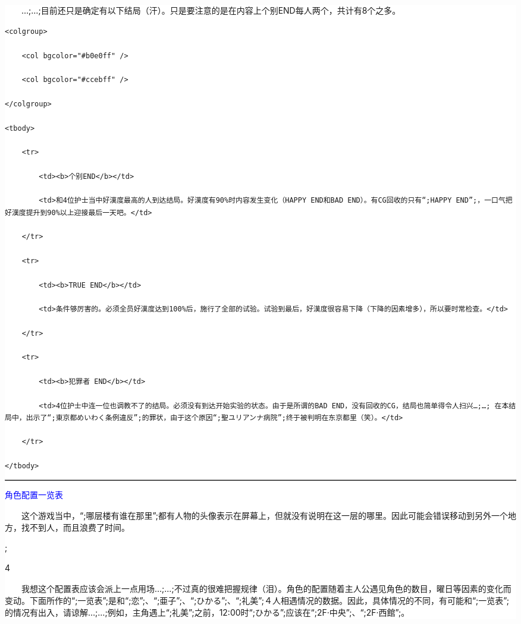 　　…;…;目前还只是确定有以下结局（汗）。只是要注意的是在内容上个别END每人两个，共计有8个之多。



<table border="1" width="80%">

	<colgroup>

		<col bgcolor="#b0e0ff" />

		<col bgcolor="#ccebff" />

	</colgroup>

	<tbody>

		<tr>

			<td><b>个别END</b></td>

			<td>和4位护士当中好漢度最高的人到达结局。好漢度有90%时内容发生变化（HAPPY END和BAD END）。有CG回收的只有“;HAPPY END”;，一口气把好漢度提升到90%以上迎接最后一天吧。</td>

		</tr>

		<tr>

			<td><b>TRUE END</b></td>

			<td>条件够厉害的。必须全员好漢度达到100%后，施行了全部的试验。试验到最后，好漢度很容易下降（下降的因素增多），所以要时常检查。</td>

		</tr>

		<tr>

			<td><b>犯罪者 END</b></td>

			<td>4位护士中连一位也调教不了的结局。必须没有到达开始实验的状态。由于是所谓的BAD END，没有回收的CG，结局也简单得令人扫兴…;…; 在本结局中，出示了“;東京都めいわく条例違反”;的罪状，由于这个原因“;聖ユリアンナ病院”;终于被判明在东京都里（笑）。</td>

		</tr>

	</tbody>

</table>



<font color="#0000ff">角色配置一览表</font>

　　这个游戏当中，“;哪层楼有谁在那里”;都有人物的头像表示在屏幕上，但就没有说明在这一层的哪里。因此可能会错误移动到另外一个地方，找不到人，而且浪费了时间。



 ;



4







　　我想这个配置表应该会派上一点用场…;…;不过真的很难把握规律（泪）。角色的配置随着主人公遇见角色的数目，曜日等因素的变化而变动。下面所作的“;一览表”;是和“;恋”;、“;亜子”;、“;ひかる”;、“;礼美”;４人相遇情况的数据。因此，具体情况的不同，有可能和“;一览表”;的情况有出入，请谅解…;…;例如，主角遇上“;礼美”;之前，12:00时“;ひかる”;应该在“;2F&middot;中央”;、“;2F&middot;西館”;。
